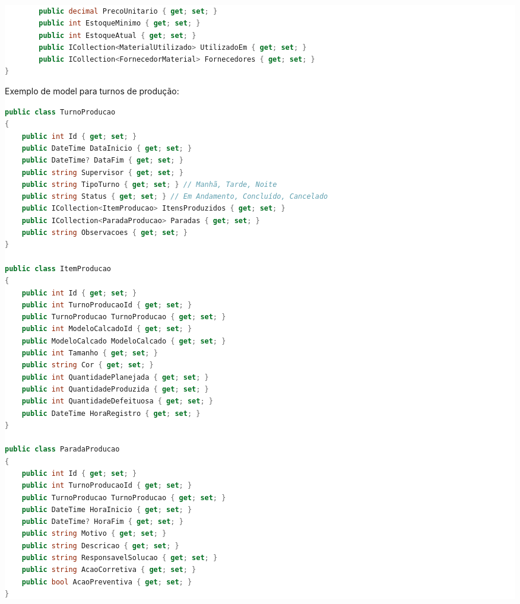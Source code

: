 ```csharp
	    public decimal PrecoUnitario { get; set; }
	    public int EstoqueMinimo { get; set; }
	    public int EstoqueAtual { get; set; }
	    public ICollection<MaterialUtilizado> UtilizadoEm { get; set; }
	    public ICollection<FornecedorMaterial> Fornecedores { get; set; }
}
```


Exemplo de model para turnos de produção:

```csharp
public class TurnoProducao
{
    public int Id { get; set; }
    public DateTime DataInicio { get; set; }
    public DateTime? DataFim { get; set; }
    public string Supervisor { get; set; }
    public string TipoTurno { get; set; } // Manhã, Tarde, Noite
    public string Status { get; set; } // Em Andamento, Concluído, Cancelado
    public ICollection<ItemProducao> ItensProduzidos { get; set; }
    public ICollection<ParadaProducao> Paradas { get; set; }
    public string Observacoes { get; set; }
}

public class ItemProducao
{
    public int Id { get; set; }
    public int TurnoProducaoId { get; set; }
    public TurnoProducao TurnoProducao { get; set; }
    public int ModeloCalcadoId { get; set; }
    public ModeloCalcado ModeloCalcado { get; set; }
    public int Tamanho { get; set; }
    public string Cor { get; set; }
    public int QuantidadePlanejada { get; set; }
    public int QuantidadeProduzida { get; set; }
    public int QuantidadeDefeituosa { get; set; }
    public DateTime HoraRegistro { get; set; }
}

public class ParadaProducao
{
    public int Id { get; set; }
    public int TurnoProducaoId { get; set; }
    public TurnoProducao TurnoProducao { get; set; }
    public DateTime HoraInicio { get; set; }
    public DateTime? HoraFim { get; set; }
    public string Motivo { get; set; }
    public string Descricao { get; set; }
    public string ResponsavelSolucao { get; set; }
    public string AcaoCorretiva { get; set; }
    public bool AcaoPreventiva { get; set; }
}
```
